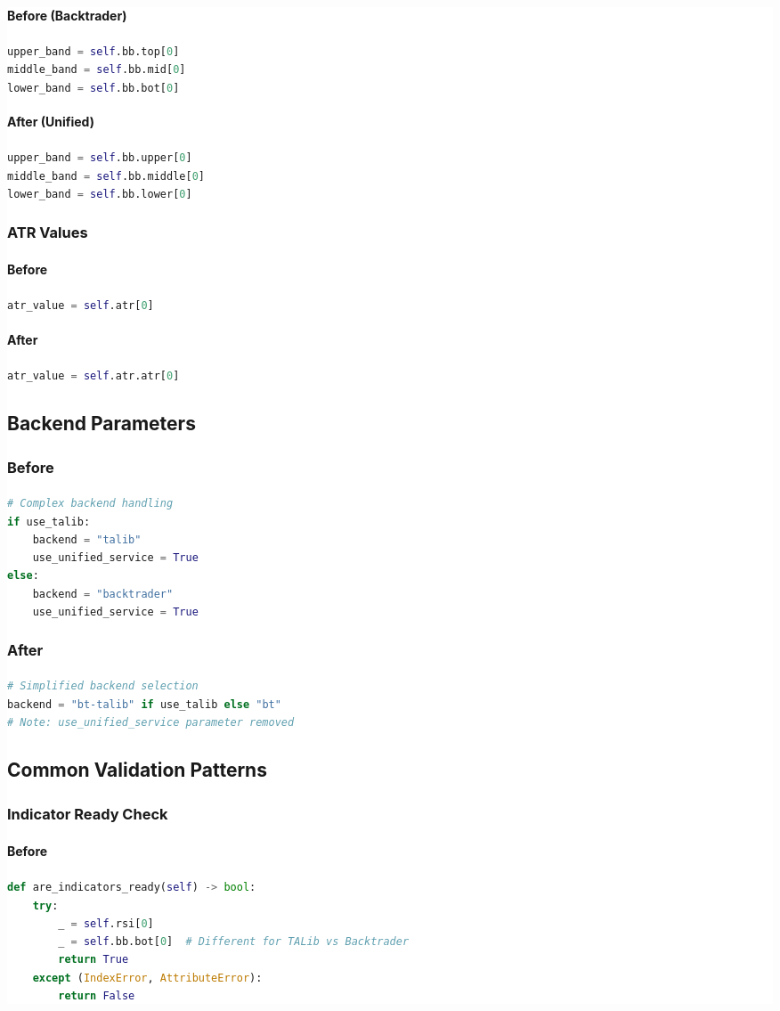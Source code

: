#### Before (Backtrader)
```python
upper_band = self.bb.top[0]
middle_band = self.bb.mid[0]
lower_band = self.bb.bot[0]
```

#### After (Unified)
```python
upper_band = self.bb.upper[0]
middle_band = self.bb.middle[0]
lower_band = self.bb.lower[0]
```

### ATR Values

#### Before
```python
atr_value = self.atr[0]
```

#### After
```python
atr_value = self.atr.atr[0]
```

## Backend Parameters

### Before
```python
# Complex backend handling
if use_talib:
    backend = "talib"
    use_unified_service = True
else:
    backend = "backtrader"
    use_unified_service = True
```

### After
```python
# Simplified backend selection
backend = "bt-talib" if use_talib else "bt"
# Note: use_unified_service parameter removed
```

## Common Validation Patterns

### Indicator Ready Check

#### Before
```python
def are_indicators_ready(self) -> bool:
    try:
        _ = self.rsi[0]
        _ = self.bb.bot[0]  # Different for TALib vs Backtrader
        return True
    except (IndexError, AttributeError):
        return False
```
